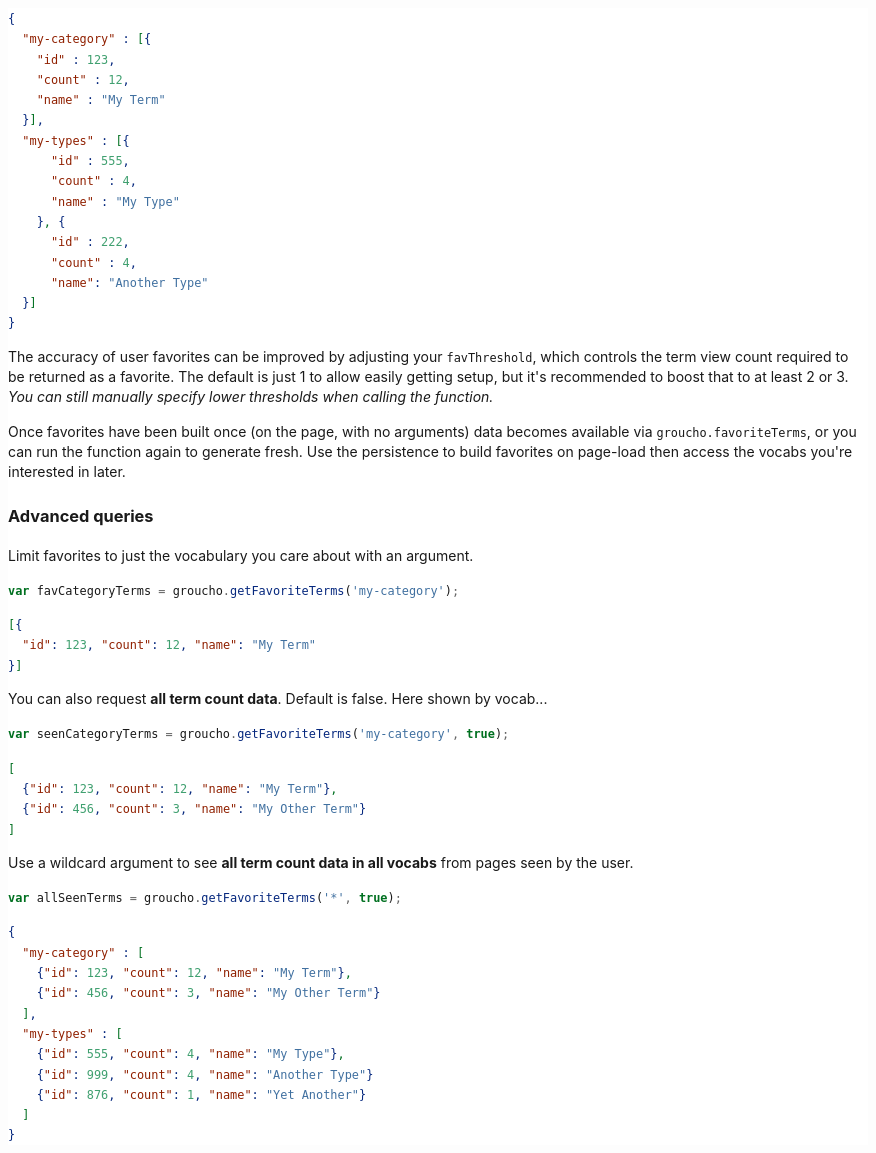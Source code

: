 ```json
{
  "my-category" : [{
    "id" : 123,
    "count" : 12,
    "name" : "My Term"
  }],
  "my-types" : [{
      "id" : 555,
      "count" : 4,
      "name" : "My Type"
    }, {
      "id" : 222,
      "count" : 4,
      "name": "Another Type"
  }]
}
```
The accuracy of user favorites can be improved by adjusting your `favThreshold`, which controls the term view count required to be returned as a favorite. The default is just 1 to allow easily getting setup, but it's recommended to boost that to at least 2 or 3. _You can still manually specify lower thresholds when calling the function._

Once favorites have been built once (on the page, with no arguments) data becomes available via `groucho.favoriteTerms`, or you can run the function again to generate fresh. Use the persistence to build favorites on page-load then access the vocabs you're interested in later.

### Advanced queries
Limit favorites to just the vocabulary you care about with an argument.

```javascript
var favCategoryTerms = groucho.getFavoriteTerms('my-category');
```
```json
[{
  "id": 123, "count": 12, "name": "My Term"
}]
```
You can also request **all term count data**. Default is false. Here shown by vocab...

```javascript
var seenCategoryTerms = groucho.getFavoriteTerms('my-category', true);
```
```json
[
  {"id": 123, "count": 12, "name": "My Term"},
  {"id": 456, "count": 3, "name": "My Other Term"}
]
```
Use a wildcard argument to see **all term count data in all vocabs** from pages seen by the user.

```javascript
var allSeenTerms = groucho.getFavoriteTerms('*', true);
```
```json
{
  "my-category" : [
    {"id": 123, "count": 12, "name": "My Term"},
    {"id": 456, "count": 3, "name": "My Other Term"}
  ],
  "my-types" : [
    {"id": 555, "count": 4, "name": "My Type"},
    {"id": 999, "count": 4, "name": "Another Type"}
    {"id": 876, "count": 1, "name": "Yet Another"}
  ]
}
```